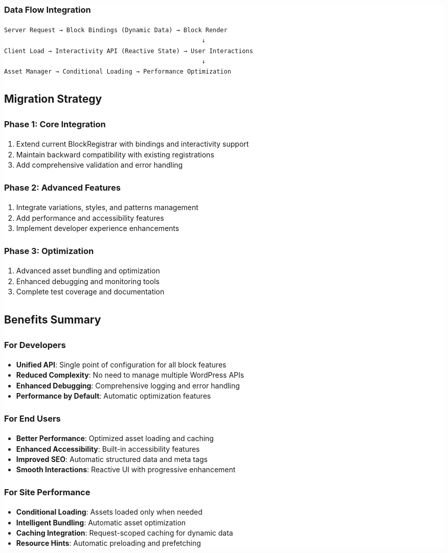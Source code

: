 ### Data Flow Integration

```
Server Request → Block Bindings (Dynamic Data) → Block Render
                                                      ↓
Client Load → Interactivity API (Reactive State) → User Interactions
                                                      ↓
Asset Manager → Conditional Loading → Performance Optimization
```

## Migration Strategy

### Phase 1: Core Integration

1. Extend current BlockRegistrar with bindings and interactivity support
2. Maintain backward compatibility with existing registrations
3. Add comprehensive validation and error handling

### Phase 2: Advanced Features

1. Integrate variations, styles, and patterns management
2. Add performance and accessibility features
3. Implement developer experience enhancements

### Phase 3: Optimization

1. Advanced asset bundling and optimization
2. Enhanced debugging and monitoring tools
3. Complete test coverage and documentation

## Benefits Summary

### For Developers

- **Unified API**: Single point of configuration for all block features
- **Reduced Complexity**: No need to manage multiple WordPress APIs
- **Enhanced Debugging**: Comprehensive logging and error handling
- **Performance by Default**: Automatic optimization features

### For End Users

- **Better Performance**: Optimized asset loading and caching
- **Enhanced Accessibility**: Built-in accessibility features
- **Improved SEO**: Automatic structured data and meta tags
- **Smooth Interactions**: Reactive UI with progressive enhancement

### For Site Performance

- **Conditional Loading**: Assets loaded only when needed
- **Intelligent Bundling**: Automatic asset optimization
- **Caching Integration**: Request-scoped caching for dynamic data
- **Resource Hints**: Automatic preloading and prefetching

